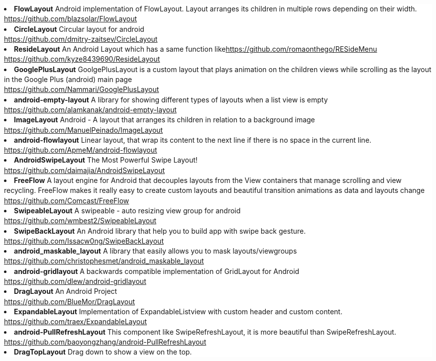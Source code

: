 <li><strong>FlowLayout</strong>&nbsp;Android implementation of FlowLayout. Layout arranges its children in multiple rows depending on their width.<br>
<a href="https://github.com/blazsolar/FlowLayout" target="_blank">https://github.com/blazsolar/FlowLayout</a></li>
<li><strong>CircleLayout</strong>&nbsp;Circular layout for android<br>
<a href="https://github.com/dmitry-zaitsev/CircleLayout" target="_blank">https://github.com/dmitry-zaitsev/CircleLayout</a></li>
<li><strong>ResideLayout</strong>&nbsp;An Android Layout which has a same function like<a href="https://github.com/romaonthego/RESideMenu" target="_blank">https://github.com/romaonthego/RESideMenu</a><br>
<a href="https://github.com/kyze8439690/ResideLayout" target="_blank">https://github.com/kyze8439690/ResideLayout</a></li>
<li><strong>GooglePlusLayout</strong>&nbsp;GoolgePlusLayout is a custom layout that plays animation on the children views while scrolling as the layout in the Google Plus (android) main page<br>
<a href="https://github.com/Nammari/GooglePlusLayout" target="_blank">https://github.com/Nammari/GooglePlusLayout</a></li>
<li><strong>android-empty-layout</strong>&nbsp;A library for showing different types of layouts when a list view is empty<br>
<a href="https://github.com/alamkanak/android-empty-layout" target="_blank">https://github.com/alamkanak/android-empty-layout</a></li>
<li><strong>ImageLayout</strong>&nbsp;Android - A layout that arranges its children in relation to a background image<br>
<a href="https://github.com/ManuelPeinado/ImageLayout" target="_blank">https://github.com/ManuelPeinado/ImageLayout</a></li>
<li><strong>android-flowlayout</strong>&nbsp;Linear layout, that wrap its content to the next line if there is no space in the current line.<br>
<a href="https://github.com/ApmeM/android-flowlayout" target="_blank">https://github.com/ApmeM/android-flowlayout</a></li>
<li><strong>AndroidSwipeLayout</strong>&nbsp;The Most Powerful Swipe Layout!<br>
<a href="https://github.com/daimajia/AndroidSwipeLayout" target="_blank">https://github.com/daimajia/AndroidSwipeLayout</a></li>
<li><strong>FreeFlow</strong>&nbsp;A layout engine for Android that decouples layouts from the View containers that manage scrolling and view recycling. FreeFlow makes it really easy to create custom layouts and beautiful transition animations as data and layouts change<br>
<a href="https://github.com/Comcast/FreeFlow" target="_blank">https://github.com/Comcast/FreeFlow</a></li>
<li><strong>SwipeableLayout</strong>&nbsp;A swipeable - auto resizing view group for android<br>
<a href="https://github.com/wmbest2/SwipeableLayout" target="_blank">https://github.com/wmbest2/SwipeableLayout</a></li>
<li><strong>SwipeBackLayout</strong>&nbsp;An Android library that help you to build app with swipe back gesture.<br>
<a href="https://github.com/Issacw0ng/SwipeBackLayout" target="_blank">https://github.com/Issacw0ng/SwipeBackLayout</a></li>
<li><strong>android_maskable_layout</strong>&nbsp;A library that easily allows you to mask layouts/viewgroups<br>
<a href="https://github.com/christophesmet/android_maskable_layout" target="_blank">https://github.com/christophesmet/android_maskable_layout</a></li>
<li><strong>android-gridlayout</strong>&nbsp;A backwards compatible implementation of GridLayout for Android<br>
<a href="https://github.com/dlew/android-gridlayout" target="_blank">https://github.com/dlew/android-gridlayout</a></li>
<li><strong>DragLayout</strong>&nbsp;An Android Project<br>
<a href="https://github.com/BlueMor/DragLayout" target="_blank">https://github.com/BlueMor/DragLayout</a></li>
<li><strong>ExpandableLayout</strong>&nbsp;Implementation of ExpandableListview with custom header and custom content.<br>
<a href="https://github.com/traex/ExpandableLayout" target="_blank">https://github.com/traex/ExpandableLayout</a></li>
<li><strong>android-PullRefreshLayout</strong>&nbsp;This component like SwipeRefreshLayout, it is more beautiful than SwipeRefreshLayout.<br>
<a href="https://github.com/baoyongzhang/android-PullRefreshLayout" target="_blank">https://github.com/baoyongzhang/android-PullRefreshLayout</a></li>
<li><strong>DragTopLayout</strong>&nbsp;Drag down to show a view on the top.<br>